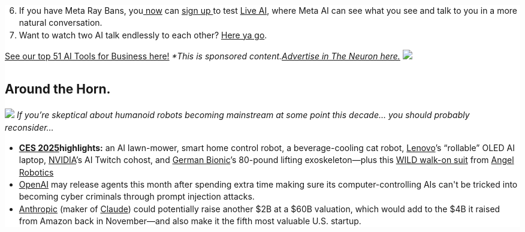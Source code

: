   6. If you have Meta Ray Bans, you[ now](https://www.theneuron.ai/newsletter/<https:/www.meta.com/help/smart-glasses/articles/release-notes/smart-glasses-release-notes/?utm_source=www.theneurondaily.com&utm_medium=newsletter&utm_campaign=new-best-ai-tool-really&_bhlid=93f8b7afc33669427d89ca2d11c795244ff21ee3>) can [sign up ](https://www.theneuron.ai/newsletter/<https:/www.meta.com/smart-glasses/early-access-program/?utm_source=www.theneurondaily.com&utm_medium=newsletter&utm_campaign=new-best-ai-tool-really&_bhlid=5f6a59c1563a3e3b6c189dd8107f12b804fac4e9>)to test [Live AI](https://www.theneuron.ai/newsletter/<https:/www.meta.com/help/smart-glasses/articles/ray-ban-meta/live-ai-ray-ban-meta-glasses/?utm_source=www.theneurondaily.com&utm_medium=newsletter&utm_campaign=new-best-ai-tool-really&_bhlid=21e7dc8d8d8b0349e94fccc94339d5ab97797abd>), where Meta AI can see what you see and talk to you in a more natural conversation.
  7. Want to watch two AI talk endlessly to each other? [Here ya go](https://www.theneuron.ai/newsletter/<https:/infiniteconvo.ai/?utm_source=www.theneurondaily.com&utm_medium=newsletter&utm_campaign=new-best-ai-tool-really&_bhlid=30ad298a91aed703ad27faa2ec2bf71f7df7e6c0>).


[See our top 51 AI Tools for Business here!](https://www.theneuron.ai/newsletter/<https:/www.theneuron.ai/top-tools?utm_source=www.theneurondaily.com&utm_medium=newsletter&utm_campaign=new-best-ai-tool-really&_bhlid=822e05bbb970abc1c916118db2ed721573f10ec8>)
_*This is sponsored content._[_Advertise in The Neuron here._](https://www.theneuron.ai/newsletter/<https:/docs.google.com/forms/d/e/1FAIpQLSfng1Qz3wGLc_-f9goa1TQgnGE_rehbW55Gx5VaEYIhn4OueQ/viewform?utm_source=www.theneurondaily.com&utm_medium=newsletter&utm_campaign=new-best-ai-tool-really&_bhlid=185f687274a5301d81e20e00982df6bedf963f77>)
![](https://cdn.prod.website-files.com/6449a72526ec4987103ca41b/6708c012179e38f9709344db_66bc51d594eb292fec8cac27_Neuron-Page-Splitters5.png)
## Around the Horn.
[![](https://cdn.prod.website-files.com/6449a72526ec4987103ca41b/677e30c05d68a13e6ddad337_Screenshot_2025-01-07_at_2.35.54_PM_1.png)](https://www.theneuron.ai/newsletter/<https:/x.com/TheHumanoidHub/status/1876494120761577519?utm_source=www.theneurondaily.com&utm_medium=newsletter&utm_campaign=new-best-ai-tool-really&_bhlid=fc371797b596ded99305330cda79b421b1ca81d3>)
_If you’re skeptical about humanoid robots becoming mainstream at some point this decade… you should probably reconsider…_
  * [**CES 2025**](https://www.theneuron.ai/newsletter/<https:/www.cnet.com/pictures/ces-2025-ai-and-robots-are-making-themselves-right-at-home/?utm_source=www.theneurondaily.com&utm_medium=newsletter&utm_campaign=new-best-ai-tool-really&_bhlid=58f3c5800b85b9c2c428c27fe3648c746b422cb9>)**highlights:** an AI lawn-mower, smart home control robot, a beverage-cooling cat robot, [Lenovo](https://www.theneuron.ai/newsletter/<https:/www.wired.com/story/lenovo-ces-2025-rollable-oled-laptop-steamos-legion-go-s/?utm_source=www.theneurondaily.com&utm_medium=newsletter&utm_campaign=new-best-ai-tool-really&_bhlid=654282bd5c8aa3593d0d5de7dbbaede4815d08f5>)’s “rollable” OLED AI laptop, [NVIDIA](https://www.theneuron.ai/newsletter/<https:/www.theverge.com/2025/1/6/24335356/virtual-ai-intelligent-streaming-assistant-inworld-streamlabs-nvidia?utm_source=www.theneurondaily.com&utm_medium=newsletter&utm_campaign=new-best-ai-tool-really&_bhlid=98fae243f184952ccbab4fc887cf42c38a3e3ea5>)’s AI Twitch cohost, and [German Bionic](https://www.theneuron.ai/newsletter/<https:/techcrunch.com/2025/01/07/german-bionics-new-exoskeleton-supports-80-pound-lifts-revealed-at-ces-2025/?utm_source=www.theneurondaily.com&utm_medium=newsletter&utm_campaign=new-best-ai-tool-really&_bhlid=11ee585b7f458f37034d8f20e7efcda6a038fc76>)’s 80-pound lifting exoskeleton—plus this [WILD walk-on suit](https://www.theneuron.ai/newsletter/<https:/x.com/Carloslopezjone/status/1876693282597507208?utm_source=www.theneurondaily.com&utm_medium=newsletter&utm_campaign=new-best-ai-tool-really&_bhlid=965d1ab70714b58776a319ec72a614e1e11fbf5a>) from [Angel Robotics](https://www.theneuron.ai/newsletter/<https:/www.angel-robotics.com/en/products/suit/walkon-suit.php?utm_source=www.theneurondaily.com&utm_medium=newsletter&utm_campaign=new-best-ai-tool-really&_bhlid=fc6c823c483ca3ba1059dc877e372c485e1cd29f>)
  * [OpenAI](https://www.theneuron.ai/newsletter/<https:/www.theinformation.com/articles/why-openai-is-taking-so-long-to-launch-agents?utm_source=www.theneurondaily.com&utm_medium=newsletter&utm_campaign=new-best-ai-tool-really&_bhlid=b98b95db3aaeda55cbbf2707f56de4ed8dac20cc>) may release agents this month after spending extra time making sure its computer-controlling AIs can't be tricked into becoming cyber criminals through prompt injection attacks.
  * [Anthropic](https://www.theneuron.ai/newsletter/<https:/techcrunch.com/2025/01/07/anthropic-reportedly-in-talks-to-raise-2b-at-60b-valuation-led-by-lightspeed/?utm_source=www.theneurondaily.com&utm_medium=newsletter&utm_campaign=new-best-ai-tool-really&_bhlid=c8a52d26837dd60a8957a0d384e9cb5ee0ec5333>) (maker of [Claude](https://www.theneuron.ai/newsletter/<https:/claude.ai/new?utm_source=www.theneurondaily.com&utm_medium=newsletter&utm_campaign=new-best-ai-tool-really&_bhlid=a5cb836738977484d2d4db2d24c814ed0e5b58bc>)) could potentially raise another $2B at a $60B valuation, which would add to the $4B it raised from Amazon back in November—and also make it the fifth most valuable U.S. startup.